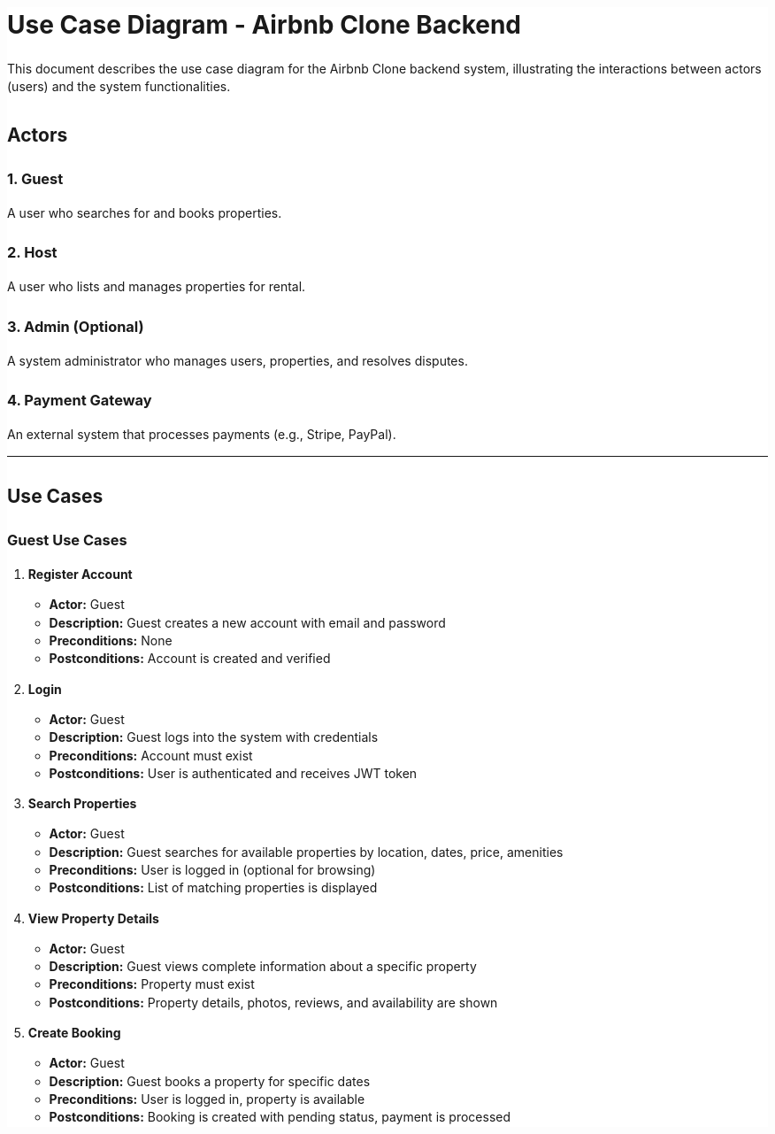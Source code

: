 # Use Case Diagram - Airbnb Clone Backend

This document describes the use case diagram for the Airbnb Clone backend system, illustrating the interactions between actors (users) and the system functionalities.

## Actors

### 1. Guest
A user who searches for and books properties.

### 2. Host
A user who lists and manages properties for rental.

### 3. Admin (Optional)
A system administrator who manages users, properties, and resolves disputes.

### 4. Payment Gateway
An external system that processes payments (e.g., Stripe, PayPal).

---

## Use Cases

### Guest Use Cases

1. **Register Account**
   - **Actor:** Guest
   - **Description:** Guest creates a new account with email and password
   - **Preconditions:** None
   - **Postconditions:** Account is created and verified

2. **Login**
   - **Actor:** Guest
   - **Description:** Guest logs into the system with credentials
   - **Preconditions:** Account must exist
   - **Postconditions:** User is authenticated and receives JWT token

3. **Search Properties**
   - **Actor:** Guest
   - **Description:** Guest searches for available properties by location, dates, price, amenities
   - **Preconditions:** User is logged in (optional for browsing)
   - **Postconditions:** List of matching properties is displayed

4. **View Property Details**
   - **Actor:** Guest
   - **Description:** Guest views complete information about a specific property
   - **Preconditions:** Property must exist
   - **Postconditions:** Property details, photos, reviews, and availability are shown

5. **Create Booking**
   - **Actor:** Guest
   - **Description:** Guest books a property for specific dates
   - **Preconditions:** User is logged in, property is available
   - **Postconditions:** Booking is created with pending status, payment is processed
